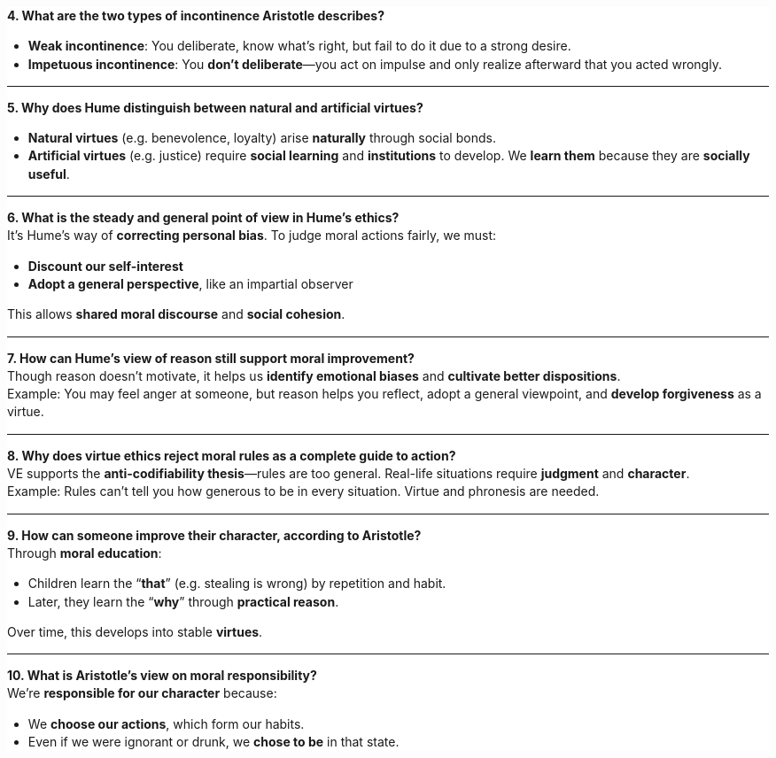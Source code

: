 
**4. What are the two types of incontinence Aristotle describes?**  
- **Weak incontinence**: You deliberate, know what’s right, but fail to do it due to a strong desire.
- **Impetuous incontinence**: You **don’t deliberate**—you act on impulse and only realize afterward that you acted wrongly.

---

**5. Why does Hume distinguish between natural and artificial virtues?**  
- **Natural virtues** (e.g. benevolence, loyalty) arise **naturally** through social bonds.
- **Artificial virtues** (e.g. justice) require **social learning** and **institutions** to develop. We **learn them** because they are **socially useful**.

---

**6. What is the steady and general point of view in Hume’s ethics?**  
It’s Hume’s way of **correcting personal bias**. To judge moral actions fairly, we must:

- **Discount our self-interest**
- **Adopt a general perspective**, like an impartial observer

This allows **shared moral discourse** and **social cohesion**.

---

**7. How can Hume’s view of reason still support moral improvement?**  
Though reason doesn’t motivate, it helps us **identify emotional biases** and **cultivate better dispositions**.  
Example: You may feel anger at someone, but reason helps you reflect, adopt a general viewpoint, and **develop forgiveness** as a virtue.

---

**8. Why does virtue ethics reject moral rules as a complete guide to action?**  
VE supports the **anti-codifiability thesis**—rules are too general. Real-life situations require **judgment** and **character**.  
Example: Rules can’t tell you how generous to be in every situation. Virtue and phronesis are needed.

---

**9. How can someone improve their character, according to Aristotle?**  
Through **moral education**:

- Children learn the “**that**” (e.g. stealing is wrong) by repetition and habit.
- Later, they learn the “**why**” through **practical reason**.
  
Over time, this develops into stable **virtues**.

---

**10. What is Aristotle’s view on moral responsibility?**  
We’re **responsible for our character** because:

- We **choose our actions**, which form our habits.
- Even if we were ignorant or drunk, we **chose to be** in that state.
